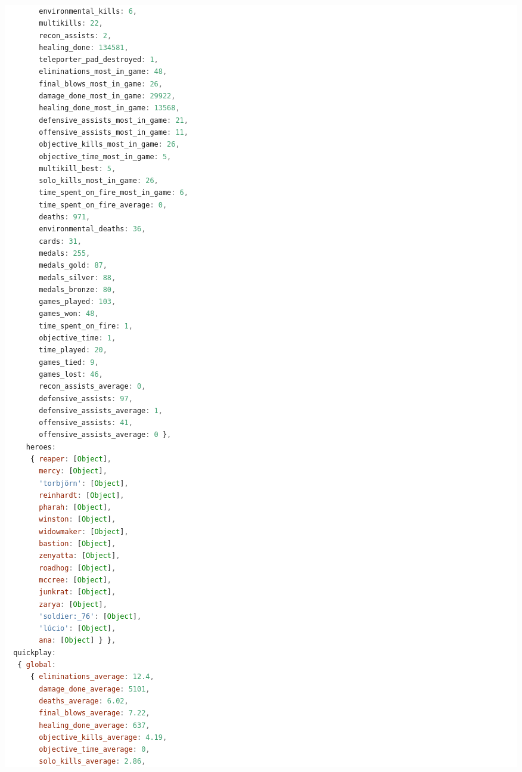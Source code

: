 ``` javascript
        environmental_kills: 6,
        multikills: 22,
        recon_assists: 2,
        healing_done: 134581,
        teleporter_pad_destroyed: 1,
        eliminations_most_in_game: 48,
        final_blows_most_in_game: 26,
        damage_done_most_in_game: 29922,
        healing_done_most_in_game: 13568,
        defensive_assists_most_in_game: 21,
        offensive_assists_most_in_game: 11,
        objective_kills_most_in_game: 26,
        objective_time_most_in_game: 5,
        multikill_best: 5,
        solo_kills_most_in_game: 26,
        time_spent_on_fire_most_in_game: 6,
        time_spent_on_fire_average: 0,
        deaths: 971,
        environmental_deaths: 36,
        cards: 31,
        medals: 255,
        medals_gold: 87,
        medals_silver: 88,
        medals_bronze: 80,
        games_played: 103,
        games_won: 48,
        time_spent_on_fire: 1,
        objective_time: 1,
        time_played: 20,
        games_tied: 9,
        games_lost: 46,
        recon_assists_average: 0,
        defensive_assists: 97,
        defensive_assists_average: 1,
        offensive_assists: 41,
        offensive_assists_average: 0 },
     heroes: 
      { reaper: [Object],
        mercy: [Object],
        'torbjörn': [Object],
        reinhardt: [Object],
        pharah: [Object],
        winston: [Object],
        widowmaker: [Object],
        bastion: [Object],
        zenyatta: [Object],
        roadhog: [Object],
        mccree: [Object],
        junkrat: [Object],
        zarya: [Object],
        'soldier:_76': [Object],
        'lúcio': [Object],
        ana: [Object] } },
  quickplay: 
   { global: 
      { eliminations_average: 12.4,
        damage_done_average: 5101,
        deaths_average: 6.02,
        final_blows_average: 7.22,
        healing_done_average: 637,
        objective_kills_average: 4.19,
        objective_time_average: 0,
        solo_kills_average: 2.86,
```
